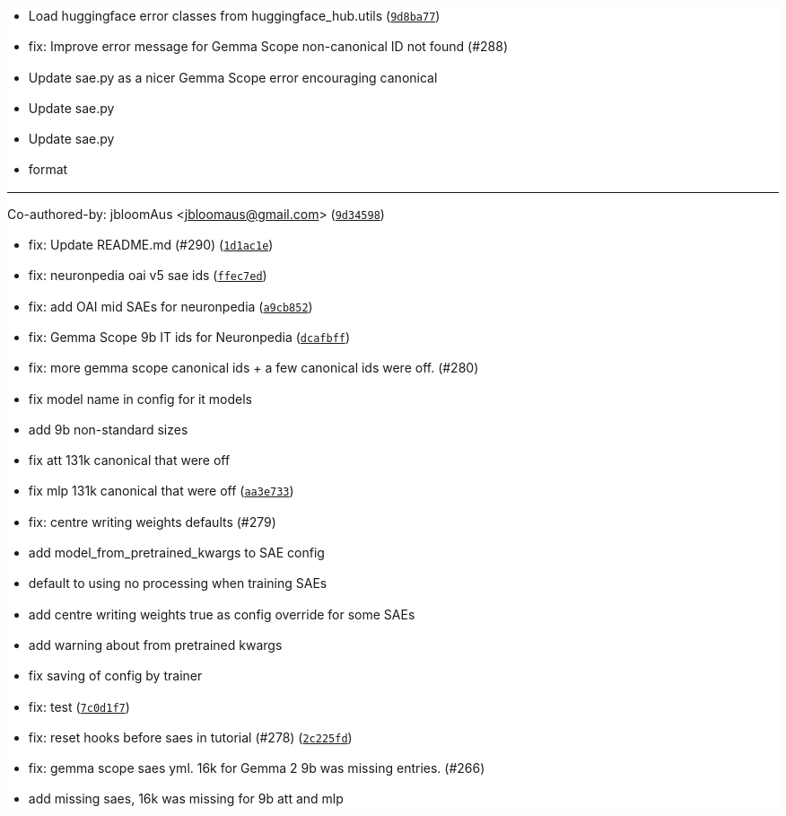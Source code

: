 * Load huggingface error classes from huggingface_hub.utils ([`9d8ba77`](https://github.com/oli-clive-griffin/SAELens/commit/9d8ba7716650fa86f8abd9af8587aba03f033e63))

* fix: Improve error message for Gemma Scope non-canonical ID not found (#288)

* Update sae.py as a nicer Gemma Scope error encouraging canonical

* Update sae.py

* Update sae.py

* format

---------

Co-authored-by: jbloomAus &lt;jbloomaus@gmail.com&gt; ([`9d34598`](https://github.com/oli-clive-griffin/SAELens/commit/9d34598385cc8ae023dad7f21f3fdc490a0f981d))

* fix: Update README.md (#290) ([`1d1ac1e`](https://github.com/oli-clive-griffin/SAELens/commit/1d1ac1e4c811f6062c1c4eb777d790a86957a082))

* fix: neuronpedia oai v5 sae ids ([`ffec7ed`](https://github.com/oli-clive-griffin/SAELens/commit/ffec7ed2ee015846839c3ba128f48fe7edbe53b6))

* fix: add OAI mid SAEs for neuronpedia ([`a9cb852`](https://github.com/oli-clive-griffin/SAELens/commit/a9cb852ae89256a8912e260e9c1dcaf7eaa8bef4))

* fix: Gemma Scope 9b IT ids for Neuronpedia ([`dcafbff`](https://github.com/oli-clive-griffin/SAELens/commit/dcafbffc15bdb46b77b7277f751cb915833bedf6))

* fix: more gemma scope canonical ids + a few canonical ids were off.  (#280)

* fix model name in config for it models

* add 9b non-standard sizes

* fix att 131k canonical that were off

* fix mlp 131k canonical that were off ([`aa3e733`](https://github.com/oli-clive-griffin/SAELens/commit/aa3e733a352052b7b27b48b9617cea99099b4c0a))

* fix: centre writing weights defaults (#279)

* add model_from_pretrained_kwargs to SAE config

* default to using no processing when training SAEs

* add centre writing weights true as config override for some SAEs

* add warning about from pretrained kwargs

* fix saving of config by trainer

* fix: test ([`7c0d1f7`](https://github.com/oli-clive-griffin/SAELens/commit/7c0d1f70e5169b1209fccf2280ebeb82b5e5917b))

* fix: reset hooks before saes in tutorial (#278) ([`2c225fd`](https://github.com/oli-clive-griffin/SAELens/commit/2c225fd1d5c35325f075c0580d65101990e50e94))

* fix: gemma scope saes yml. 16k for Gemma 2 9b was missing entries.  (#266)

* add missing saes, 16k was missing for 9b att and mlp
